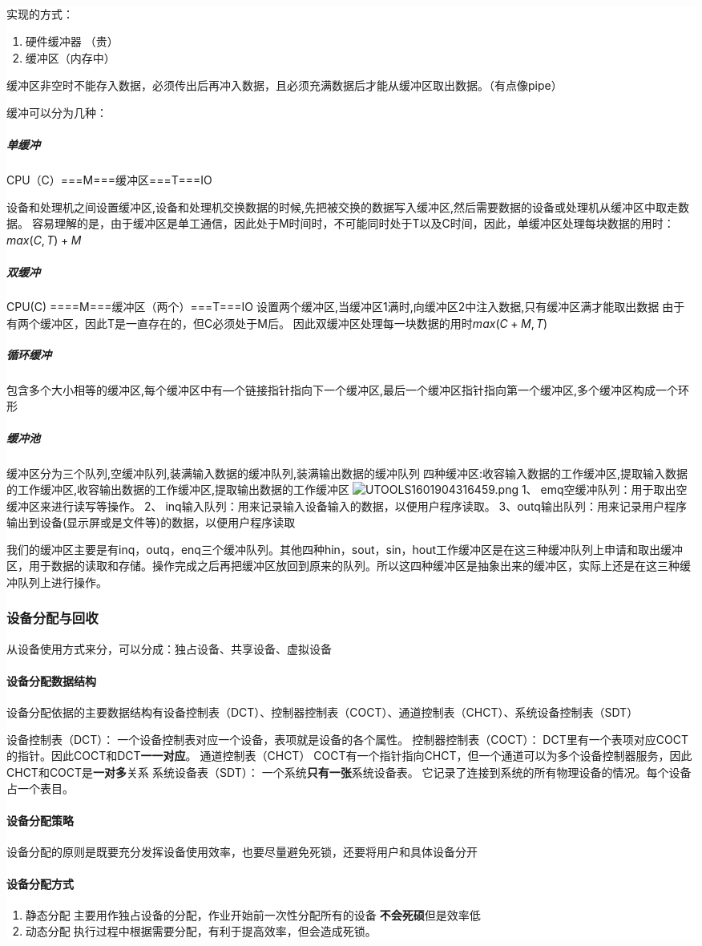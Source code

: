 实现的方式：
1. 硬件缓冲器 （贵）
2. 缓冲区（内存中）

缓冲区非空时不能存入数据，必须传出后再冲入数据，且必须充满数据后才能从缓冲区取出数据。（有点像pipe）

缓冲可以分为几种：

##### 单缓冲
CPU（C）===M===缓冲区===T===IO

设备和处理机之间设置缓冲区,设备和处理机交换数据的时候,先把被交换的数据写入缓冲区,然后需要数据的设备或处理机从缓冲区中取走数据。
容易理解的是，由于缓冲区是单工通信，因此处于M时间时，不可能同时处于T以及C时间，因此，单缓冲区处理每块数据的用时：$max(C,T)+M$

##### 双缓冲
CPU(C) ====M===缓冲区（两个）===T===IO
设置两个缓冲区,当缓冲区1满时,向缓冲区2中注入数据,只有缓冲区满才能取出数据
由于有两个缓冲区，因此T是一直存在的，但C必须处于M后。
因此双缓冲区处理每一块数据的用时$max(C+M,T)$

##### 循环缓冲
包含多个大小相等的缓冲区,每个缓冲区中有—个链接指针指向下一个缓冲区,最后一个缓冲区指针指向第一个缓冲区,多个缓冲区构成一个环形

##### 缓冲池
缓冲区分为三个队列,空缓冲队列,装满输入数据的缓冲队列,装满输出数据的缓冲队列
四种缓冲区:收容输入数据的工作缓冲区,提取输入数据的工作缓冲区,收容输出数据的工作缓冲区,提取输出数据的工作缓冲区
![UTOOLS1601904316459.png](https://upload.cc/i1/2020/10/05/fzoYH5.png)
1、 emq空缓冲队列：用于取出空缓冲区来进行读写等操作。
2、 inq输入队列：用来记录输入设备输入的数据，以便用户程序读取。
3、outq输出队列：用来记录用户程序输出到设备(显示屏或是文件等)的数据，以便用户程序读取

我们的缓冲区主要是有inq，outq，enq三个缓冲队列。其他四种hin，sout，sin，hout工作缓冲区是在这三种缓冲队列上申请和取出缓冲区，用于数据的读取和存储。操作完成之后再把缓冲区放回到原来的队列。所以这四种缓冲区是抽象出来的缓冲区，实际上还是在这三种缓冲队列上进行操作。


### 设备分配与回收
从设备使用方式来分，可以分成：独占设备、共享设备、虚拟设备
#### 设备分配数据结构
设备分配依据的主要数据结构有设备控制表（DCT）、控制器控制表（COCT）、通道控制表（CHCT）、系统设备控制表（SDT）

设备控制表（DCT）：
一个设备控制表对应一个设备，表项就是设备的各个属性。
控制器控制表（COCT）：
DCT里有一个表项对应COCT的指针。因此COCT和DCT**一一对应**。
通道控制表（CHCT）
COCT有一个指针指向CHCT，但一个通道可以为多个设备控制器服务，因此CHCT和COCT是**一对多**关系
系统设备表（SDT）：
一个系统**只有一张**系统设备表。
它记录了连接到系统的所有物理设备的情况。每个设备占一个表目。
#### 设备分配策略
设备分配的原则是既要充分发挥设备使用效率，也要尽量避免死锁，还要将用户和具体设备分开

#### 设备分配方式
1. 静态分配
   主要用作独占设备的分配，作业开始前一次性分配所有的设备 **不会死硕**但是效率低
2. 动态分配
   执行过程中根据需要分配，有利于提高效率，但会造成死锁。

